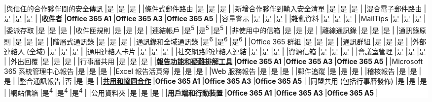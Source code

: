 |與信任的合作夥伴間的安全傳訊  |是  |是  |是  |
|條件式郵件路由  |是  |是  |是  |
|新增合作夥伴到輸入安全清單  |是  |是  |是  |
|混合電子郵件路由  |是  |是  |是  |
|**[收件者](../exchange-online-service-description/recipients.md)** |**Office 365 A1** |**Office 365 A3** |**Office 365 A5** |
|容量警示  |是  |是  |是  |
|雜亂資料  |是  |是  |是  |
|MailTips  |是  |是  |是  |
|委派存取  |是  |是  |是  |
|收件匣規則  |是  |是  |是  |
|連結帳戶  |是<sup>5</sup> |是<sup>5</sup> |是<sup>5</sup> |
|非使用中的信箱  |是  |是  |是  |
|離線通訊錄  |是  |是  |是  |
|通訊錄原則  |是  |是  |是  |
|階層式通訊錄  |是  |是  |是  |
|通訊錄和全域通訊錄  |是<sup>6</sup> |是<sup>6</sup> |是<sup>6</sup> |
|Office 365 群組  |是  |是  |是  |
|通訊群組  |是  |是  |是  |
|外部連絡人 (全域)  |是  |是  |是  |
|通用連絡人卡片  |是  |是  |是  |
|社交網路的連絡人連結  |是  |是  |是  |
|資源信箱  |是  |是  |是  |
|會議室管理  |是  |是  |是  |
|外出回覆  |是  |是  |是  |
|行事曆共用  |是  |是  |是  |
|**[報告功能和疑難排解工具](../exchange-online-service-description/reporting-features-and-troubleshooting-tools.md)** |**Office 365 A1** |**Office 365 A3** |**Office 365 A5** |
|Microsoft 365 系統管理中心報告  |是  |是  |是  |
|Excel 報告活頁簿  |是  |是  |是  |
|Web 服務報告  |是  |是  |是  |
|郵件追蹤  |是  |是  |是  |
|稽核報告  |是  |是  |是  |
|整合通訊報告  |否  |是  |是  |
|**[共用和協同合作](../exchange-online-service-description/sharing-and-collaboration.md)** |**Office 365 A1** |**Office 365 A3** |**Office 365 A5** |
|同盟共用 (包括行事曆發佈)  |是  |是  |是  |
|網站信箱  |是<sup>4</sup> |是<sup>4</sup> |是<sup>4</sup> |
|公用資料夾  |是  |是  |是  |
|**[用戶端和行動裝置](../exchange-online-service-description/clients-and-mobile-devices.md)** |**Office 365 A1** |**Office 365 A3** |**Office 365 A5** |